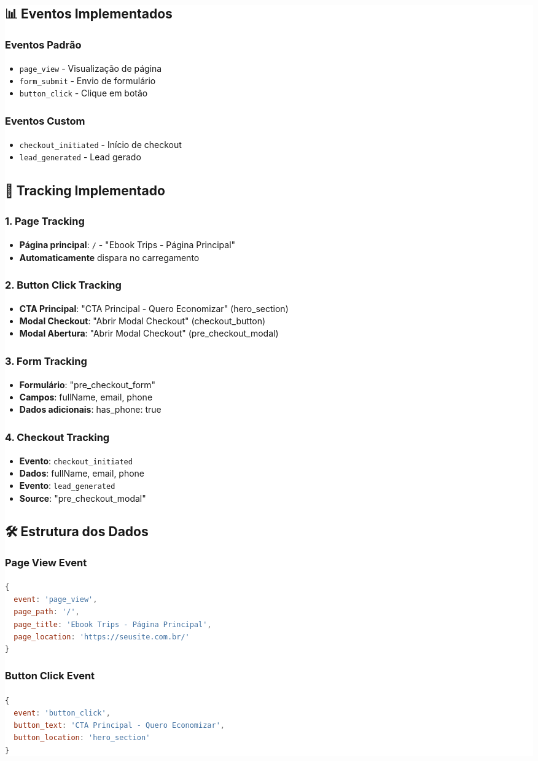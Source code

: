 ## 📊 Eventos Implementados

### **Eventos Padrão**
- `page_view` - Visualização de página
- `form_submit` - Envio de formulário
- `button_click` - Clique em botão

### **Eventos Custom**
- `checkout_initiated` - Início de checkout
- `lead_generated` - Lead gerado

## 🎯 Tracking Implementado

### **1. Page Tracking**
- **Página principal**: `/` - "Ebook Trips - Página Principal"
- **Automaticamente** dispara no carregamento

### **2. Button Click Tracking**
- **CTA Principal**: "CTA Principal - Quero Economizar" (hero_section)
- **Modal Checkout**: "Abrir Modal Checkout" (checkout_button)
- **Modal Abertura**: "Abrir Modal Checkout" (pre_checkout_modal)

### **3. Form Tracking**
- **Formulário**: "pre_checkout_form"
- **Campos**: fullName, email, phone
- **Dados adicionais**: has_phone: true

### **4. Checkout Tracking**
- **Evento**: `checkout_initiated`
- **Dados**: fullName, email, phone
- **Evento**: `lead_generated`
- **Source**: "pre_checkout_modal"

## 🛠️ Estrutura dos Dados

### **Page View Event**
```javascript
{
  event: 'page_view',
  page_path: '/',
  page_title: 'Ebook Trips - Página Principal',
  page_location: 'https://seusite.com.br/'
}
```

### **Button Click Event**
```javascript
{
  event: 'button_click',
  button_text: 'CTA Principal - Quero Economizar',
  button_location: 'hero_section'
}
```
